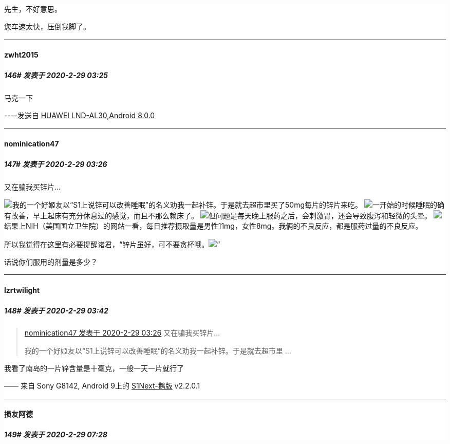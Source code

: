 
先生，不好意思。

您车速太快，压倒我脚了。


-----

####  zwht2015  
##### 146#       发表于 2020-2-29 03:25


马克一下


----发送自 [HUAWEI LND-AL30,Android 8.0.0](http://stage1.5j4m.com/?1.32)


-----

####  nominication47  
##### 147#       发表于 2020-2-29 03:26


又在骗我买锌片...

<img src="https://static.saraba1st.com/image/smiley/face2017/072.png" referrerpolicy="no-referrer">我的一个好姬友以“S1上说锌可以改善睡眠”的名义劝我一起补锌。于是就去超市里买了50mg每片的锌片来吃。
<img src="https://static.saraba1st.com/image/smiley/face2017/034.png" referrerpolicy="no-referrer">一开始的时候睡眠的确有改善，早上起床有充分休息过的感觉，而且不那么赖床了。
<img src="https://static.saraba1st.com/image/smiley/face2017/125.png" referrerpolicy="no-referrer">但问题是每天晚上服药之后，会刺激胃，还会导致腹泻和轻微的头晕。
<img src="https://static.saraba1st.com/image/smiley/face2017/174.png" referrerpolicy="no-referrer">结果上NIH（美国国立卫生院）的网站一看，每日推荐摄取量是男性11mg，女性8mg。我俩的不良反应，都是服药过量的不良反应。


所以我觉得在这里有必要提醒诸君，“锌片虽好，可不要贪杯哦。<img src="https://static.saraba1st.com/image/smiley/face2017/072.png" referrerpolicy="no-referrer">”


话说你们服用的剂量是多少？


-----

####  lzrtwilight  
##### 148#       发表于 2020-2-29 03:42


<blockquote><a href="httphttps://bbs.saraba1st.com/2b/forum.php?mod=redirect&amp;goto=findpost&amp;pid=46564311&amp;ptid=1885900" target="_blank">nominication47 发表于 2020-2-29 03:26</a>
又在骗我买锌片...


我的一个好姬友以“S1上说锌可以改善睡眠”的名义劝我一起补锌。于是就去超市里 ...</blockquote>
我看了南岛的一片锌含量是十毫克，一般一天一片就行了

—— 来自 Sony G8142, Android 9上的 [S1Next-鹅版](https://github.com/ykrank/S1-Next/releases) v2.2.0.1


-----

####  损友阿德  
##### 149#       发表于 2020-2-29 07:28
